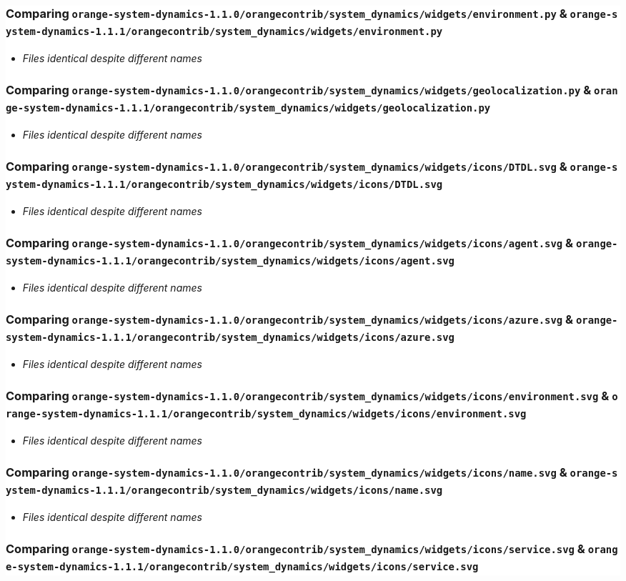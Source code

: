 ### Comparing `orange-system-dynamics-1.1.0/orangecontrib/system_dynamics/widgets/environment.py` & `orange-system-dynamics-1.1.1/orangecontrib/system_dynamics/widgets/environment.py`

 * *Files identical despite different names*

### Comparing `orange-system-dynamics-1.1.0/orangecontrib/system_dynamics/widgets/geolocalization.py` & `orange-system-dynamics-1.1.1/orangecontrib/system_dynamics/widgets/geolocalization.py`

 * *Files identical despite different names*

### Comparing `orange-system-dynamics-1.1.0/orangecontrib/system_dynamics/widgets/icons/DTDL.svg` & `orange-system-dynamics-1.1.1/orangecontrib/system_dynamics/widgets/icons/DTDL.svg`

 * *Files identical despite different names*

### Comparing `orange-system-dynamics-1.1.0/orangecontrib/system_dynamics/widgets/icons/agent.svg` & `orange-system-dynamics-1.1.1/orangecontrib/system_dynamics/widgets/icons/agent.svg`

 * *Files identical despite different names*

### Comparing `orange-system-dynamics-1.1.0/orangecontrib/system_dynamics/widgets/icons/azure.svg` & `orange-system-dynamics-1.1.1/orangecontrib/system_dynamics/widgets/icons/azure.svg`

 * *Files identical despite different names*

### Comparing `orange-system-dynamics-1.1.0/orangecontrib/system_dynamics/widgets/icons/environment.svg` & `orange-system-dynamics-1.1.1/orangecontrib/system_dynamics/widgets/icons/environment.svg`

 * *Files identical despite different names*

### Comparing `orange-system-dynamics-1.1.0/orangecontrib/system_dynamics/widgets/icons/name.svg` & `orange-system-dynamics-1.1.1/orangecontrib/system_dynamics/widgets/icons/name.svg`

 * *Files identical despite different names*

### Comparing `orange-system-dynamics-1.1.0/orangecontrib/system_dynamics/widgets/icons/service.svg` & `orange-system-dynamics-1.1.1/orangecontrib/system_dynamics/widgets/icons/service.svg`
